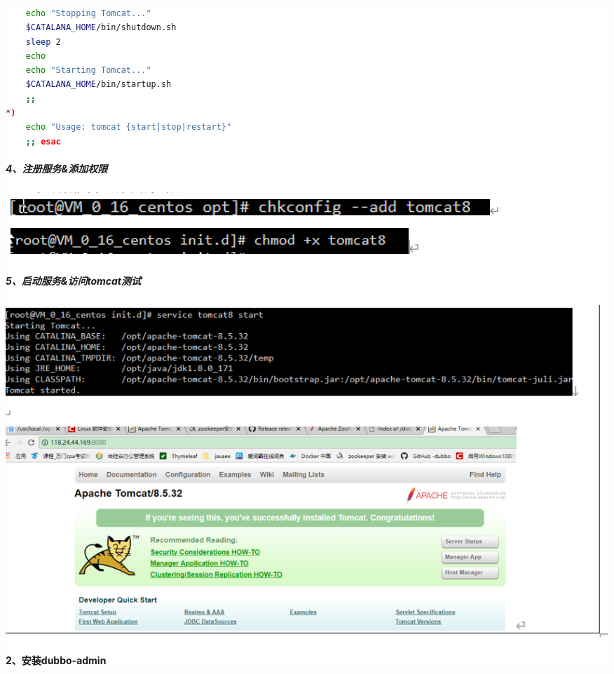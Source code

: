 ```bash
    echo "Stopping Tomcat..."  
    $CATALANA_HOME/bin/shutdown.sh
    sleep 2
    echo  
    echo "Starting Tomcat..."  
    $CATALANA_HOME/bin/startup.sh
    ;;
*)
    echo "Usage: tomcat {start|stop|restart}"  
    ;; esac

```

##### 4、注册服务&添加权限

![image-20220607183033578](images\image-20220607183033578.png)

##### 5、启动服务&访问tomcat测试

![image-20220607183050822](images\image-20220607183050822.png)

#### 2、安装dubbo-admin
